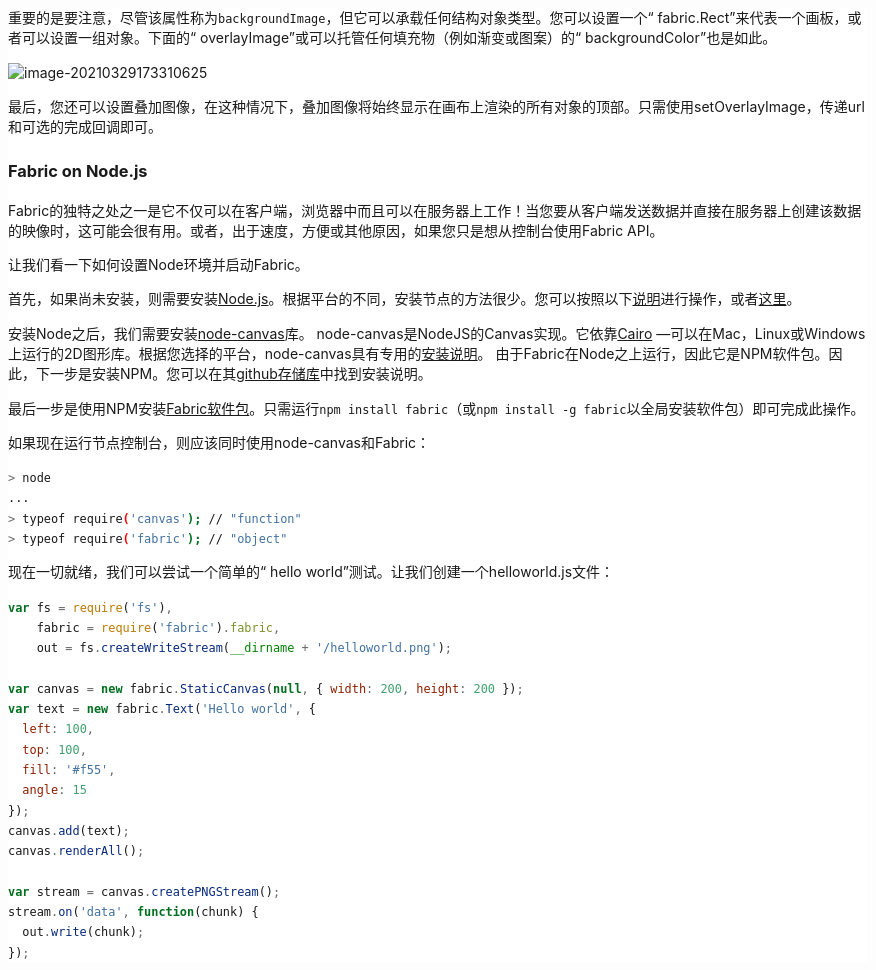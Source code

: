 重要的是要注意，尽管该属性称为`backgroundImage`，但它可以承载任何结构对象类型。您可以设置一个“ fabric.Rect”来代表一个画板，或者可以设置一组对象。下面的“ overlayImage”或可以托管任何填充物（例如渐变或图案）的“ backgroundColor”也是如此。

![image-20210329173310625](https://gitee.com/eternitywith/blog-image-bed/raw/master/fabricjs/image-20210329173310625.png)

最后，您还可以设置叠加图像，在这种情况下，叠加图像将始终显示在画布上渲染的所有对象的顶部。只需使用setOverlayImage，传递url和可选的完成回调即可。





### Fabric on Node.js

Fabric的独特之处之一是它不仅可以在客户端，浏览器中而且可以在服务器上工作！当您要从客户端发送数据并直接在服务器上创建该数据的映像时，这可能会很有用。或者，出于速度，方便或其他原因，如果您只是想从控制台使用Fabric API。 

让我们看一下如何设置Node环境并启动Fabric。 

首先，如果尚未安装，则需要安装[Node.js](http://nodejs.org/)。根据平台的不同，安装节点的方法很少。您可以按照以下[说明](http://howtonode.org/how-to-install-nodejs)进行操作，或者[这里](https://github.com/joyent/node/wiki/Installation)。 

安装Node之后，我们需要安装[node-canvas](https://github.com/LearnBoost/node-canvas)库。 node-canvas是NodeJS的Canvas实现。它依靠[Cairo](http://cairographics.org/) —可以在Mac，Linux或Windows上运行的2D图形库。根据您选择的平台，node-canvas具有专用的[安装说明](https://github.com/LearnBoost/node-canvas/wiki)。 由于Fabric在Node之上运行，因此它是NPM软件包。因此，下一步是安装NPM。您可以在其[github存储库](https://github.com/isaacs/npm)中找到安装说明。 

最后一步是使用NPM安装[Fabric软件包](https://npmjs.org/package/fabric)。只需运行`npm install fabric`（或`npm install -g fabric`以全局安装软件包）即可完成此操作。 

如果现在运行节点控制台，则应该同时使用node-canvas和Fabric：

```bash
> node
...
> typeof require('canvas'); // "function"
> typeof require('fabric'); // "object"
```

现在一切就绪，我们可以尝试一个简单的“ hello world”测试。让我们创建一个helloworld.js文件：

```js
var fs = require('fs'),
    fabric = require('fabric').fabric,
    out = fs.createWriteStream(__dirname + '/helloworld.png');

var canvas = new fabric.StaticCanvas(null, { width: 200, height: 200 });
var text = new fabric.Text('Hello world', {
  left: 100,
  top: 100,
  fill: '#f55',
  angle: 15
});
canvas.add(text);
canvas.renderAll();

var stream = canvas.createPNGStream();
stream.on('data', function(chunk) {
  out.write(chunk);
});
```
